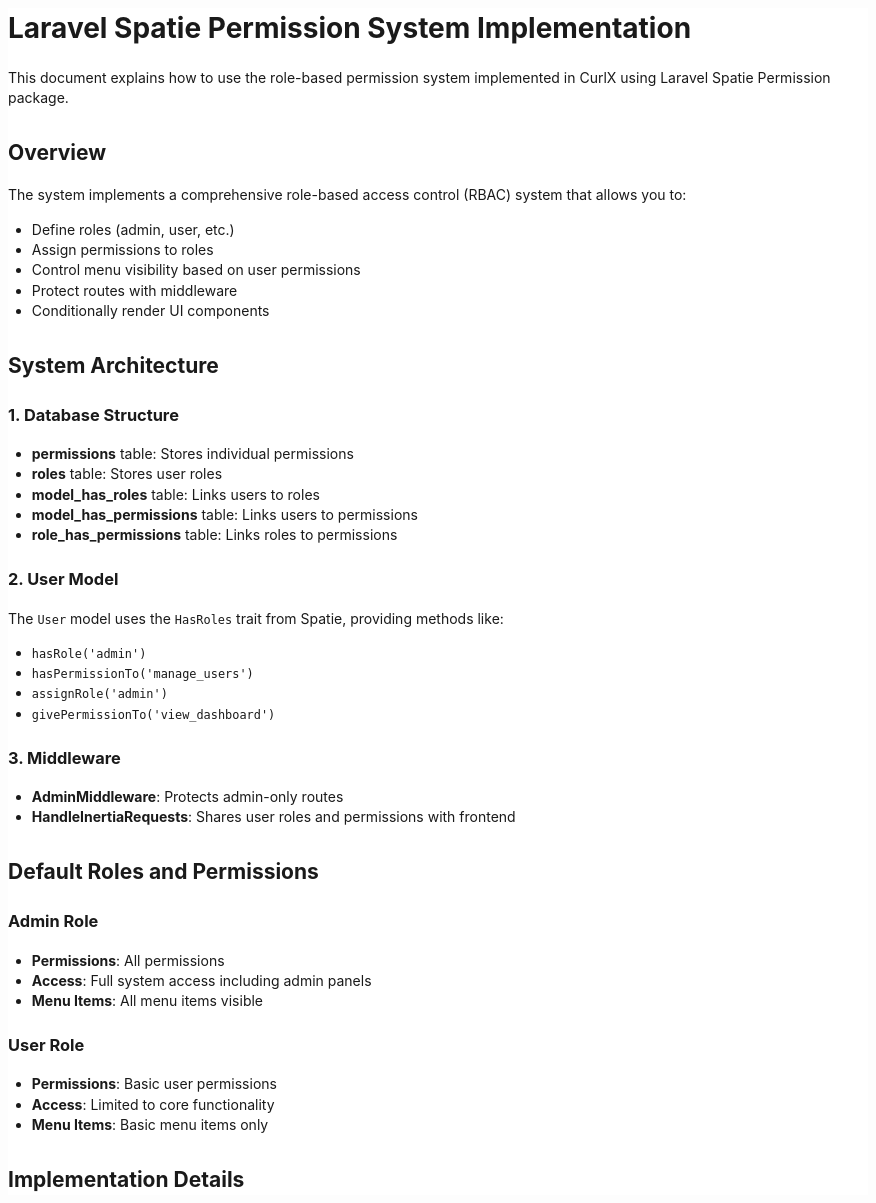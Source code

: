 # Laravel Spatie Permission System Implementation

This document explains how to use the role-based permission system implemented in CurlX using Laravel Spatie Permission package.

## Overview

The system implements a comprehensive role-based access control (RBAC) system that allows you to:
- Define roles (admin, user, etc.)
- Assign permissions to roles
- Control menu visibility based on user permissions
- Protect routes with middleware
- Conditionally render UI components

## System Architecture

### 1. Database Structure
- **permissions** table: Stores individual permissions
- **roles** table: Stores user roles
- **model_has_roles** table: Links users to roles
- **model_has_permissions** table: Links users to permissions
- **role_has_permissions** table: Links roles to permissions

### 2. User Model
The `User` model uses the `HasRoles` trait from Spatie, providing methods like:
- `hasRole('admin')`
- `hasPermissionTo('manage_users')`
- `assignRole('admin')`
- `givePermissionTo('view_dashboard')`

### 3. Middleware
- **AdminMiddleware**: Protects admin-only routes
- **HandleInertiaRequests**: Shares user roles and permissions with frontend

## Default Roles and Permissions

### Admin Role
- **Permissions**: All permissions
- **Access**: Full system access including admin panels
- **Menu Items**: All menu items visible

### User Role
- **Permissions**: Basic user permissions
- **Access**: Limited to core functionality
- **Menu Items**: Basic menu items only

## Implementation Details
